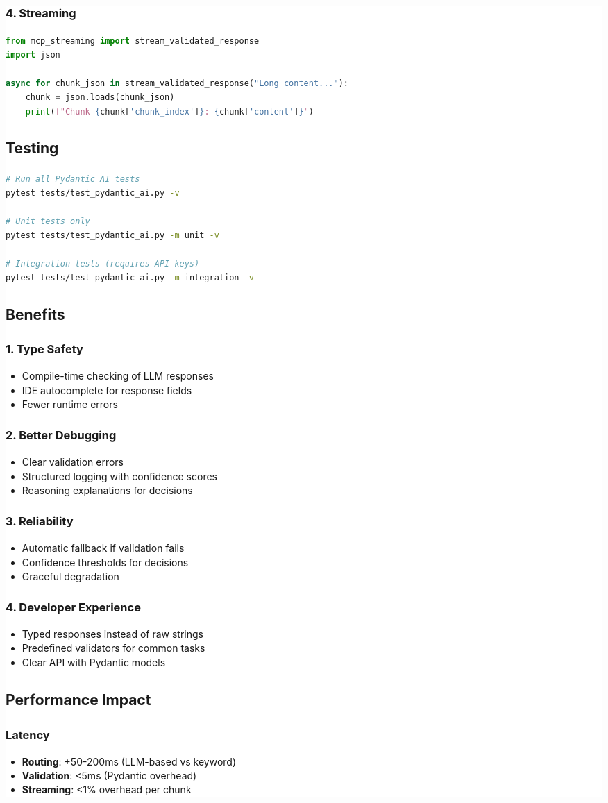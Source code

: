 ### 4. Streaming

```python
from mcp_streaming import stream_validated_response
import json

async for chunk_json in stream_validated_response("Long content..."):
    chunk = json.loads(chunk_json)
    print(f"Chunk {chunk['chunk_index']}: {chunk['content']}")
```

## Testing

```bash
# Run all Pydantic AI tests
pytest tests/test_pydantic_ai.py -v

# Unit tests only
pytest tests/test_pydantic_ai.py -m unit -v

# Integration tests (requires API keys)
pytest tests/test_pydantic_ai.py -m integration -v
```

## Benefits

### 1. **Type Safety**
- Compile-time checking of LLM responses
- IDE autocomplete for response fields
- Fewer runtime errors

### 2. **Better Debugging**
- Clear validation errors
- Structured logging with confidence scores
- Reasoning explanations for decisions

### 3. **Reliability**
- Automatic fallback if validation fails
- Confidence thresholds for decisions
- Graceful degradation

### 4. **Developer Experience**
- Typed responses instead of raw strings
- Predefined validators for common tasks
- Clear API with Pydantic models

## Performance Impact

### Latency
- **Routing**: +50-200ms (LLM-based vs keyword)
- **Validation**: <5ms (Pydantic overhead)
- **Streaming**: <1% overhead per chunk
